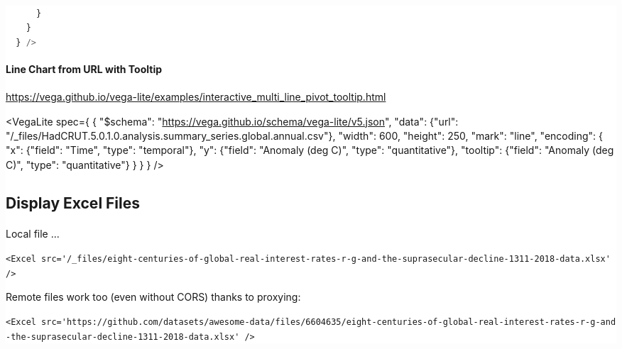 ```jsx
      }
    }
  } />

```

#### Line Chart from URL with Tooltip

https://vega.github.io/vega-lite/examples/interactive_multi_line_pivot_tooltip.html

<VegaLite spec={ 
{
  "$schema": "https://vega.github.io/schema/vega-lite/v5.json",
  "data": {"url": "/_files/HadCRUT.5.0.1.0.analysis.summary_series.global.annual.csv"},
  "width": 600,
  "height": 250,
  "mark": "line",
  "encoding": {
    "x": {"field": "Time", "type": "temporal"},
    "y": {"field": "Anomaly (deg C)", "type": "quantitative"},
    "tooltip": {"field": "Anomaly (deg C)", "type": "quantitative"}
  }
}
} />

## Display Excel Files

Local file ...

```
<Excel src='/_files/eight-centuries-of-global-real-interest-rates-r-g-and-the-suprasecular-decline-1311-2018-data.xlsx' />
```

<Excel src='/_files/eight-centuries-of-global-real-interest-rates-r-g-and-the-suprasecular-decline-1311-2018-data.xlsx' />

Remote files work too (even without CORS) thanks to proxying:

```
<Excel src='https://github.com/datasets/awesome-data/files/6604635/eight-centuries-of-global-real-interest-rates-r-g-and-the-suprasecular-decline-1311-2018-data.xlsx' />
```

<Excel src='https://github.com/datasets/awesome-data/files/6604635/eight-centuries-of-global-real-interest-rates-r-g-and-the-suprasecular-decline-1311-2018-data.xlsx' />
